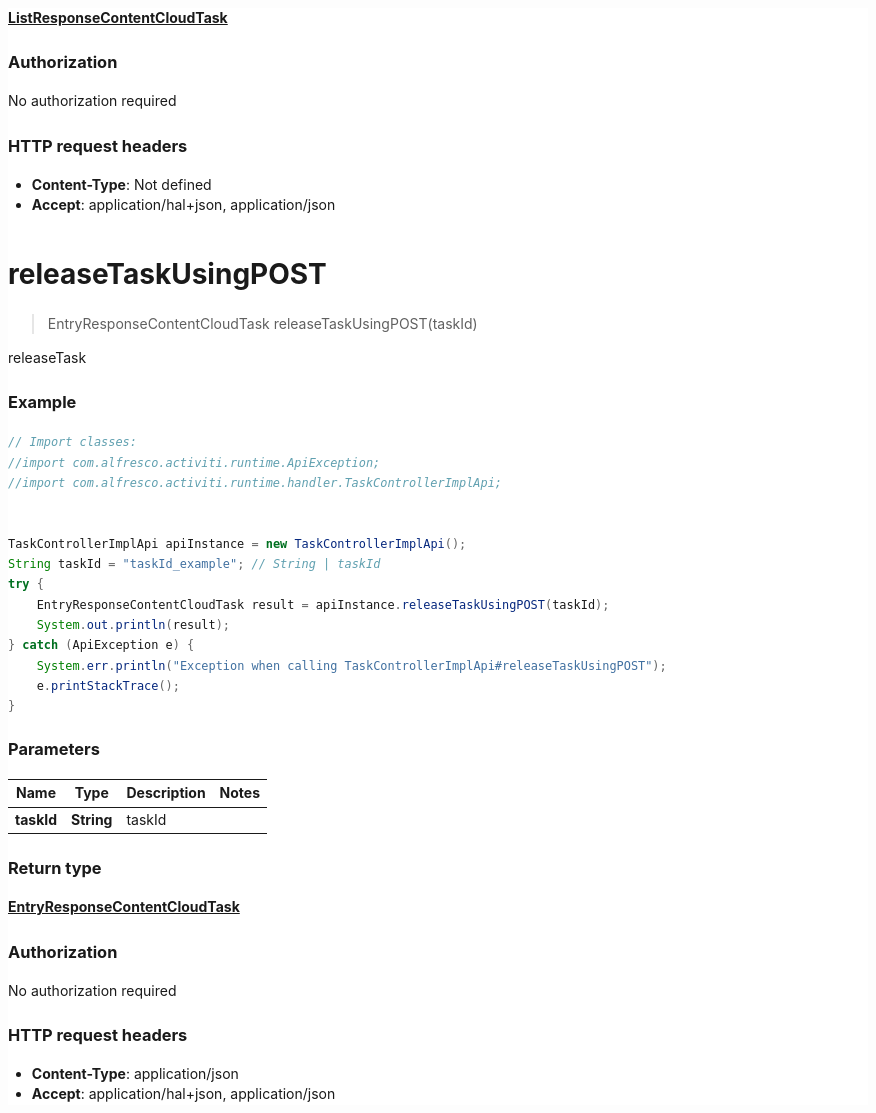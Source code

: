 [**ListResponseContentCloudTask**](ListResponseContentCloudTask.md)

### Authorization

No authorization required

### HTTP request headers

 - **Content-Type**: Not defined
 - **Accept**: application/hal+json, application/json

<a name="releaseTaskUsingPOST"></a>
# **releaseTaskUsingPOST**
> EntryResponseContentCloudTask releaseTaskUsingPOST(taskId)

releaseTask

### Example
```java
// Import classes:
//import com.alfresco.activiti.runtime.ApiException;
//import com.alfresco.activiti.runtime.handler.TaskControllerImplApi;


TaskControllerImplApi apiInstance = new TaskControllerImplApi();
String taskId = "taskId_example"; // String | taskId
try {
    EntryResponseContentCloudTask result = apiInstance.releaseTaskUsingPOST(taskId);
    System.out.println(result);
} catch (ApiException e) {
    System.err.println("Exception when calling TaskControllerImplApi#releaseTaskUsingPOST");
    e.printStackTrace();
}
```

### Parameters

Name | Type | Description  | Notes
------------- | ------------- | ------------- | -------------
 **taskId** | **String**| taskId |

### Return type

[**EntryResponseContentCloudTask**](EntryResponseContentCloudTask.md)

### Authorization

No authorization required

### HTTP request headers

 - **Content-Type**: application/json
 - **Accept**: application/hal+json, application/json
